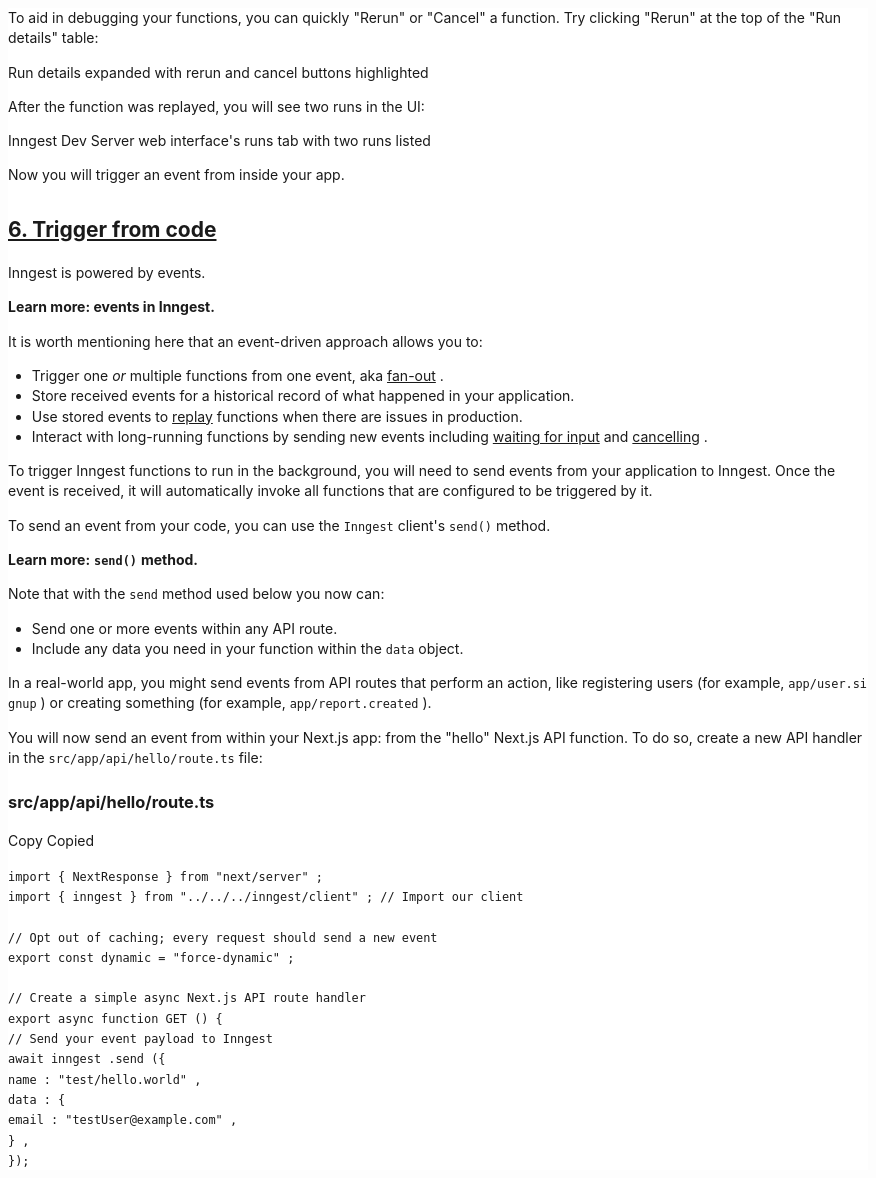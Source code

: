 

To aid in debugging your functions, you can quickly "Rerun" or "Cancel" a function. Try clicking "Rerun" at the top of the "Run details" table:

Run details expanded with rerun and cancel buttons highlighted



After the function was replayed, you will see two runs in the UI:

Inngest Dev Server web interface's runs tab with two runs listed



Now you will trigger an event from inside your app.

## [6. Trigger from code](\docs\getting-started\nextjs-quick-start#6-trigger-from-code)

Inngest is powered by events.

**Learn more: events in Inngest.**

It is worth mentioning here that an event-driven approach allows you to:

- Trigger one *or* multiple functions from one event, aka [fan-out](\docs\guides\fan-out-jobs) .
- Store received events for a historical record of what happened in your application.
- Use stored events to [replay](\docs\platform\replay) functions when there are issues in production.
- Interact with long-running functions by sending new events including [waiting for input](\docs\features\inngest-functions\steps-workflows\wait-for-event) and [cancelling](\docs\features\inngest-functions\cancellation\cancel-on-events) .

To trigger Inngest functions to run in the background, you will need to send events from your application to Inngest. Once the event is received, it will automatically invoke all functions that are configured to be triggered by it.

To send an event from your code, you can use the `Inngest` client's `send()` method.

**Learn more:** **`send()`** **method.**

Note that with the `send` method used below you now can:

- Send one or more events within any API route.
- Include any data you need in your function within the `data` object.

In a real-world app, you might send events from API routes that perform an action, like registering users (for example, `app/user.signup` ) or creating something (for example, `app/report.created` ).

You will now send an event from within your Next.js app: from the "hello" Next.js API function. To do so, create a new API handler in the `src/app/api/hello/route.ts` file:

### src/app/api/hello/route.ts

Copy Copied

```
import { NextResponse } from "next/server" ;
import { inngest } from "../../../inngest/client" ; // Import our client

// Opt out of caching; every request should send a new event
export const dynamic = "force-dynamic" ;

// Create a simple async Next.js API route handler
export async function GET () {
// Send your event payload to Inngest
await inngest .send ({
name : "test/hello.world" ,
data : {
email : "testUser@example.com" ,
} ,
});
```